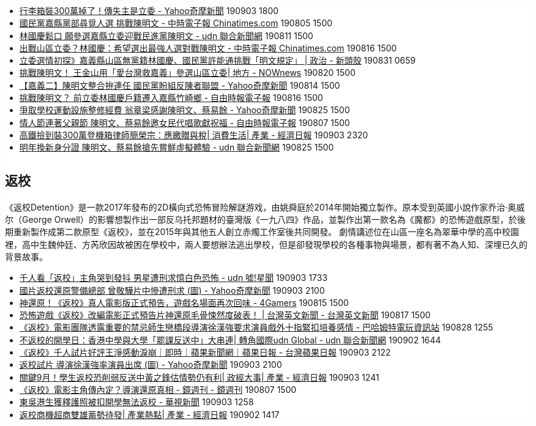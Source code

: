 - [行李箱裝300萬掉了！傳失主是立委 - Yahoo奇摩新聞](https://tw.news.yahoo.com/%E8%A1%8C%E6%9D%8E%E7%AE%B1%E8%A3%9D300%E8%90%AC%E6%8E%89%E4%BA%86-%E5%82%B3%E5%A4%B1%E4%B8%BB%E6%98%AF%E7%AB%8B%E5%A7%94-100011532.html "行李箱裝300萬掉了！傳失主是立委 - Yahoo奇摩新聞") 190903 1800
- [國民黨嘉縣黨部尋覓人選 挑戰陳明文 - 中時電子報 Chinatimes.com](https://www.chinatimes.com/realtimenews/20190805003302-260407 "國民黨嘉縣黨部尋覓人選 挑戰陳明文 - 中時電子報 Chinatimes.com") 190805 1500
- [林國慶鬆口 願參選嘉縣立委迎戰民進黨陳明文 - udn 聯合新聞網](https://udn.com/news/story/6656/3982031 "林國慶鬆口 願參選嘉縣立委迎戰民進黨陳明文 - udn 聯合新聞網") 190811 1500
- [出戰山區立委？林國慶：希望選出最強人選對戰陳明文 - 中時電子報 Chinatimes.com](https://www.chinatimes.com/realtimenews/20190816003301-260407 "出戰山區立委？林國慶：希望選出最強人選對戰陳明文 - 中時電子報 Chinatimes.com") 190816 1500
- [立委選情初探》嘉義縣山區無黨籍林國慶、國民黨許能通挑戰「明文規定」 | 政治 - 新頭殼](https://newtalk.tw/news/view/2019-08-31/292216 "立委選情初探》嘉義縣山區無黨籍林國慶、國民黨許能通挑戰「明文規定」 | 政治 - 新頭殼") 190831 0659
- [挑戰陳明文！ 王金山用「愛台灣救嘉義」參選山區立委| 地方 - NOWnews](https://www.nownews.com/news/20190820/3577578/ "挑戰陳明文！ 王金山用「愛台灣救嘉義」參選山區立委| 地方 - NOWnews") 190820 1500
- [【嘉義二】陳明文整合拚連任 國民黨盼組反陳者聯盟 - Yahoo奇摩新聞](https://tw.news.yahoo.com/%E5%98%89%E7%BE%A9%E4%BA%8C-%E9%99%B3%E6%98%8E%E6%96%87%E6%95%B4%E5%90%88%E6%8B%9A%E9%80%A3%E4%BB%BB-%E5%9C%8B%E6%B0%91%E9%BB%A8%E7%9B%BC%E7%B5%84%E5%8F%8D%E9%99%B3%E8%80%85%E8%81%AF%E7%9B%9F-093711667.html "【嘉義二】陳明文整合拚連任 國民黨盼組反陳者聯盟 - Yahoo奇摩新聞") 190814 1500
- [挑戰陳明文？ 前立委林國慶戶籍遷入嘉縣竹崎鄉 - 自由時報電子報](https://m.ltn.com.tw/news/politics/breakingnews/2886427 "挑戰陳明文？ 前立委林國慶戶籍遷入嘉縣竹崎鄉 - 自由時報電子報") 190816 1500
- [爭取學校運動設施整修經費 翁章梁感謝陳明文、蔡易餘 - Yahoo奇摩新聞](https://tw.news.yahoo.com/%E7%88%AD%E5%8F%96%E5%AD%B8%E6%A0%A1%E9%81%8B%E5%8B%95%E8%A8%AD%E6%96%BD%E6%95%B4%E4%BF%AE%E7%B6%93%E8%B2%BB-%E7%BF%81%E7%AB%A0%E6%A2%81%E6%84%9F%E8%AC%9D%E9%99%B3%E6%98%8E%E6%96%87-%E8%94%A1%E6%98%93%E9%A4%98-161556026.html "爭取學校運動設施整修經費 翁章梁感謝陳明文、蔡易餘 - Yahoo奇摩新聞") 190825 1500
- [情人節連著父親節 陳明文、蔡易餘邀女民代唱歌獻祝福 - 自由時報電子報](https://m.ltn.com.tw/news/life/breakingnews/2877076 "情人節連著父親節 陳明文、蔡易餘邀女民代唱歌獻祝福 - 自由時報電子報") 190807 1500
- [高鐵撿到裝300萬登機箱律師簡榮宗：應繳贈與稅| 消費生活| 產業 - 經濟日報](https://money.udn.com/money/story/12524/4027315 "高鐵撿到裝300萬登機箱律師簡榮宗：應繳贈與稅| 消費生活| 產業 - 經濟日報") 190903 2320
- [明年換新身分證 陳明文、蔡易餘搶先嘗鮮虛擬體驗 - udn 聯合新聞網](https://udn.com/news/story/7266/4009228 "明年換新身分證 陳明文、蔡易餘搶先嘗鮮虛擬體驗 - udn 聯合新聞網") 190825 1500

## 返校

《返校Detention》是一款2017年發布的2D橫向式恐怖冒险解謎游戏，由姚舜庭於2014年開始獨立製作。原本受到英國小說作家乔治·奥威尔（George Orwell）的影響想製作出一部反乌托邦題材的臺灣版《一九八四》作品，並製作出第一款名為《魔都》的恐怖遊戲原型，於後期重新製作成第二款原型《返校》，並在2015年與其他五人創立赤燭工作室後共同開發。
劇情講述位在山區一座名為翠華中學的高中校園裡，高中生魏仲廷、方芮欣因故被困在學校中，兩人要想辦法逃出學校，但是卻發現學校的各種事物與場景，都有著不為人知、深埋已久的背景故事。
- [千人看「返校」主角哭到發抖 男星遭刑求憶白色恐怖 - udn 噓!星聞](https://stars.udn.com/star/story/10090/4026570 "千人看「返校」主角哭到發抖 男星遭刑求憶白色恐怖 - udn 噓!星聞") 190903 1733
- [國片返校還原警備總部 曾敬驊片中慘遭刑求 (圖) - Yahoo奇摩新聞](https://tw.news.yahoo.com/%E5%9C%8B%E7%89%87%E8%BF%94%E6%A0%A1%E9%82%84%E5%8E%9F%E8%AD%A6%E5%82%99%E7%B8%BD%E9%83%A8-%E6%9B%BE%E6%95%AC%E9%A9%8A%E7%89%87%E4%B8%AD%E6%85%98%E9%81%AD%E5%88%91%E6%B1%82-%E5%9C%96-130010824.html "國片返校還原警備總部 曾敬驊片中慘遭刑求 (圖) - Yahoo奇摩新聞") 190903 2100
- [神還原！《返校》真人電影版正式預告，遊戲名場面再次回味 - 4Gamers](https://www.4gamers.com.tw/news/detail/39995/detention-live-action-movie--full-official-trailer "神還原！《返校》真人電影版正式預告，遊戲名場面再次回味 - 4Gamers") 190815 1500
- [恐怖遊戲《返校》改編電影正式預告片神還原毛骨悚然度破表！ | 台灣英文新聞 - 台灣英文新聞](https://www.taiwannews.com.tw/ch/news/3764394 "恐怖遊戲《返校》改編電影正式預告片神還原毛骨悚然度破表！ | 台灣英文新聞 - 台灣英文新聞") 190817 1500
- [《返校》電影團隊透露重要的禁忌師生戀橋段導演徐漢強要求演員戲外十指緊扣培養感情 - 巴哈姆特電玩資訊站](https://gnn.gamer.com.tw/detail.php?sn=184916 "《返校》電影團隊透露重要的禁忌師生戀橋段導演徐漢強要求演員戲外十指緊扣培養感情 - 巴哈姆特電玩資訊站") 190828 1255
- [不返校的開學日：香港中學與大學「罷課反送中」大串連| 轉角國際udn Global - udn 聯合新聞網](https://global.udn.com/global_vision/story/8662/4024355 "不返校的開學日：香港中學與大學「罷課反送中」大串連| 轉角國際udn Global - udn 聯合新聞網") 190902 1644
- [《返校》千人試片好評王淨感動淚崩｜即時｜蘋果新聞網｜蘋果日報 - 台灣蘋果日報](https://tw.appledaily.com/new/realtime/20190903/1627454 "《返校》千人試片好評王淨感動淚崩｜即時｜蘋果新聞網｜蘋果日報 - 台灣蘋果日報") 190903 2122
- [返校試片 導演徐漢強率演員出席 (圖) - Yahoo奇摩新聞](https://tw.news.yahoo.com/%E8%BF%94%E6%A0%A1%E8%A9%A6%E7%89%87-%E5%B0%8E%E6%BC%94%E5%BE%90%E6%BC%A2%E5%BC%B7%E7%8E%87%E6%BC%94%E5%93%A1%E5%87%BA%E5%B8%AD-%E5%9C%96-130010280.html "返校試片 導演徐漢強率演員出席 (圖) - Yahoo奇摩新聞") 190903 2100
- [關鍵9月！學生返校恐削弱反送中黃之鋒估情勢仍有利| 政經大事| 產業 - 經濟日報](https://money.udn.com/money/story/7307/4025736 "關鍵9月！學生返校恐削弱反送中黃之鋒估情勢仍有利| 政經大事| 產業 - 經濟日報") 190903 1241
- [《返校》電影主角傳內定？導演還原真相 - 鏡週刊 - 鏡週刊](https://www.mirrormedia.mg/story/20190808gameschool01 "《返校》電影主角傳內定？導演還原真相 - 鏡週刊 - 鏡週刊") 190807 1500
- [東吳港生獲釋護照被扣開學無法返校 - 華視新聞](https://news.cts.com.tw/cts/international/201909/201909031973487.html "東吳港生獲釋護照被扣開學無法返校 - 華視新聞") 190903 1258
- [返校商機超商雙雄蓄勢待發| 產業熱點| 產業 - 經濟日報](https://money.udn.com/money/story/5612/4023900 "返校商機超商雙雄蓄勢待發| 產業熱點| 產業 - 經濟日報") 190902 1417